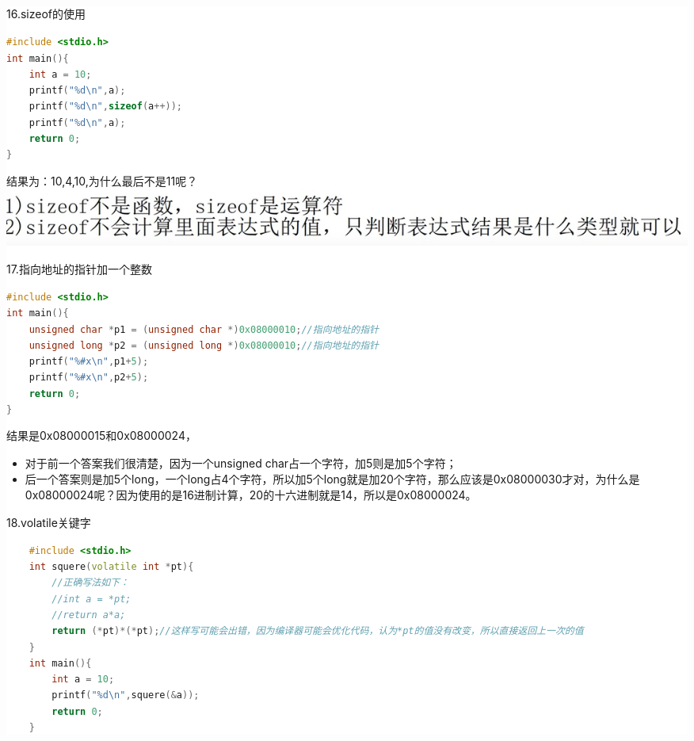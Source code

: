 16.sizeof的使用
```c
#include <stdio.h>
int main(){
    int a = 10;
    printf("%d\n",a);
    printf("%d\n",sizeof(a++));
    printf("%d\n",a);
    return 0;
}
```
结果为：10,4,10,为什么最后不是11呢？
![alt text](image-4.png)

17.指向地址的指针加一个整数
```c
#include <stdio.h>
int main(){
    unsigned char *p1 = (unsigned char *)0x08000010;//指向地址的指针
    unsigned long *p2 = (unsigned long *)0x08000010;//指向地址的指针
    printf("%#x\n",p1+5);
    printf("%#x\n",p2+5);
    return 0;
}
```
结果是0x08000015和0x08000024，

- 对于前一个答案我们很清楚，因为一个unsigned char占一个字符，加5则是加5个字符；
- 后一个答案则是加5个long，一个long占4个字符，所以加5个long就是加20个字符，那么应该是0x08000030才对，为什么是0x08000024呢？因为使用的是16进制计算，20的十六进制就是14，所以是0x08000024。

18.volatile关键字
```cpp
    #include <stdio.h>
    int squere(volatile int *pt){
        //正确写法如下：
        //int a = *pt;
        //return a*a;
        return (*pt)*(*pt);//这样写可能会出错，因为编译器可能会优化代码，认为*pt的值没有改变，所以直接返回上一次的值
    }
    int main(){
        int a = 10;
        printf("%d\n",squere(&a));
        return 0;
    }
```